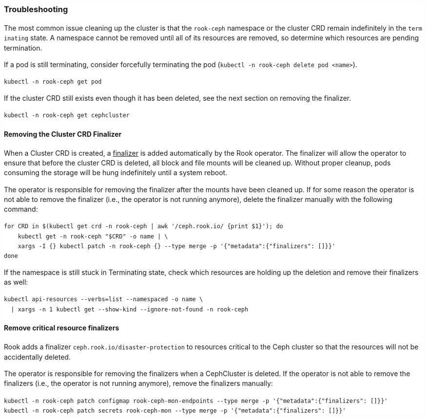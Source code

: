 ### Troubleshooting

The most common issue cleaning up the cluster is that the `rook-ceph` namespace or the cluster CRD remain indefinitely in the `terminating` state. A namespace cannot be removed until all of its resources are removed, so determine which resources are pending termination.

If a pod is still terminating, consider forcefully terminating the pod (`kubectl -n rook-ceph delete pod <name>`).

```console
kubectl -n rook-ceph get pod
```

If the cluster CRD still exists even though it has been deleted, see the next section on removing the finalizer.

```console
kubectl -n rook-ceph get cephcluster
```

#### Removing the Cluster CRD Finalizer

When a Cluster CRD is created, a [finalizer](https://kubernetes.io/docs/tasks/access-kubernetes-api/extend-api-custom-resource-definitions/#finalizers) is added automatically by the Rook operator. The finalizer will allow the operator to ensure that before the cluster CRD is deleted, all block and file mounts will be cleaned up. Without proper cleanup, pods consuming the storage will be hung indefinitely until a system reboot.

The operator is responsible for removing the finalizer after the mounts have been cleaned up.
If for some reason the operator is not able to remove the finalizer (i.e., the operator is not running anymore), delete the finalizer manually with the following command:

```console
for CRD in $(kubectl get crd -n rook-ceph | awk '/ceph.rook.io/ {print $1}'); do
    kubectl get -n rook-ceph "$CRD" -o name | \
    xargs -I {} kubectl patch -n rook-ceph {} --type merge -p '{"metadata":{"finalizers": []}}'
done
```

If the namespace is still stuck in Terminating state, check which resources are holding up the deletion and remove their finalizers as well:

```console
kubectl api-resources --verbs=list --namespaced -o name \
  | xargs -n 1 kubectl get --show-kind --ignore-not-found -n rook-ceph
```

#### Remove critical resource finalizers

Rook adds a finalizer `ceph.rook.io/disaster-protection` to resources critical to the Ceph cluster so that the resources will not be accidentally deleted.

The operator is responsible for removing the finalizers when a CephCluster is deleted.
If the operator is not able to remove the finalizers (i.e., the operator is not running anymore), remove the finalizers manually:

```console
kubectl -n rook-ceph patch configmap rook-ceph-mon-endpoints --type merge -p '{"metadata":{"finalizers": []}}'
kubectl -n rook-ceph patch secrets rook-ceph-mon --type merge -p '{"metadata":{"finalizers": []}}'
```
